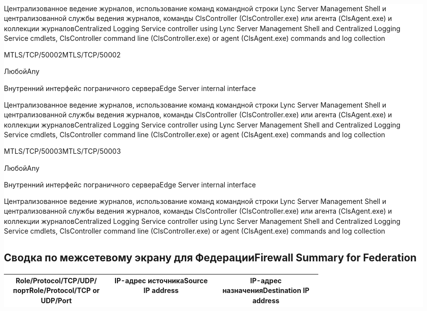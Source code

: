 <td><p><span data-ttu-id="d04ce-227">Централизованное ведение журналов, использование команд командной строки Lync Server Management Shell и централизованной службы ведения журналов, команды ClsController (ClsController.exe) или агента (ClsAgent.exe) и коллекции журналов</span><span class="sxs-lookup"><span data-stu-id="d04ce-227">Centralized Logging Service controller using Lync Server Management Shell and Centralized Logging Service cmdlets, ClsController command line (ClsController.exe) or agent (ClsAgent.exe) commands and log collection</span></span></p></td>
</tr>
<tr class="even">
<td><p><span data-ttu-id="d04ce-228">MTLS/TCP/50002</span><span class="sxs-lookup"><span data-stu-id="d04ce-228">MTLS/TCP/50002</span></span></p></td>
<td><p><span data-ttu-id="d04ce-229">Любой</span><span class="sxs-lookup"><span data-stu-id="d04ce-229">Any</span></span></p></td>
<td><p><span data-ttu-id="d04ce-230">Внутренний интерфейс пограничного сервера</span><span class="sxs-lookup"><span data-stu-id="d04ce-230">Edge Server internal interface</span></span></p></td>
<td><p><span data-ttu-id="d04ce-231">Централизованное ведение журналов, использование команд командной строки Lync Server Management Shell и централизованной службы ведения журналов, команды ClsController (ClsController.exe) или агента (ClsAgent.exe) и коллекции журналов</span><span class="sxs-lookup"><span data-stu-id="d04ce-231">Centralized Logging Service controller using Lync Server Management Shell and Centralized Logging Service cmdlets, ClsController command line (ClsController.exe) or agent (ClsAgent.exe) commands and log collection</span></span></p></td>
</tr>
<tr class="odd">
<td><p><span data-ttu-id="d04ce-232">MTLS/TCP/50003</span><span class="sxs-lookup"><span data-stu-id="d04ce-232">MTLS/TCP/50003</span></span></p></td>
<td><p><span data-ttu-id="d04ce-233">Любой</span><span class="sxs-lookup"><span data-stu-id="d04ce-233">Any</span></span></p></td>
<td><p><span data-ttu-id="d04ce-234">Внутренний интерфейс пограничного сервера</span><span class="sxs-lookup"><span data-stu-id="d04ce-234">Edge Server internal interface</span></span></p></td>
<td><p><span data-ttu-id="d04ce-235">Централизованное ведение журналов, использование команд командной строки Lync Server Management Shell и централизованной службы ведения журналов, команды ClsController (ClsController.exe) или агента (ClsAgent.exe) и коллекции журналов</span><span class="sxs-lookup"><span data-stu-id="d04ce-235">Centralized Logging Service controller using Lync Server Management Shell and Centralized Logging Service cmdlets, ClsController command line (ClsController.exe) or agent (ClsAgent.exe) commands and log collection</span></span></p></td>
</tr>
</tbody>
</table>


</div>

<div>

## <a name="firewall-summary-for-federation"></a><span data-ttu-id="d04ce-236">Сводка по межсетевому экрану для Федерации</span><span class="sxs-lookup"><span data-stu-id="d04ce-236">Firewall Summary for Federation</span></span>


<table>
<colgroup>
<col style="width: 25%" />
<col style="width: 25%" />
<col style="width: 25%" />
<col style="width: 25%" />
</colgroup>
<thead>
<tr class="header">
<th><span data-ttu-id="d04ce-237">Role/Protocol/TCP/UDP/порт</span><span class="sxs-lookup"><span data-stu-id="d04ce-237">Role/Protocol/TCP or UDP/Port</span></span></th>
<th><span data-ttu-id="d04ce-238">IP-адрес источника</span><span class="sxs-lookup"><span data-stu-id="d04ce-238">Source IP address</span></span></th>
<th><span data-ttu-id="d04ce-239">IP-адрес назначения</span><span class="sxs-lookup"><span data-stu-id="d04ce-239">Destination IP address</span></span></th>
